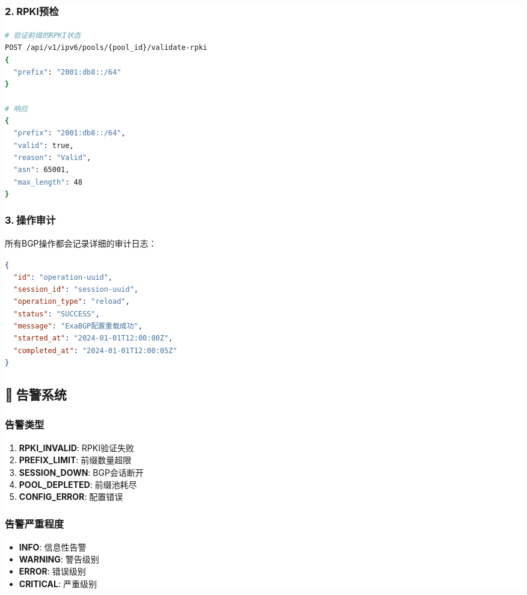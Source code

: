### 2. RPKI预检

```bash
# 验证前缀的RPKI状态
POST /api/v1/ipv6/pools/{pool_id}/validate-rpki
{
  "prefix": "2001:db8::/64"
}

# 响应
{
  "prefix": "2001:db8::/64",
  "valid": true,
  "reason": "Valid",
  "asn": 65001,
  "max_length": 48
}
```

### 3. 操作审计

所有BGP操作都会记录详细的审计日志：

```json
{
  "id": "operation-uuid",
  "session_id": "session-uuid",
  "operation_type": "reload",
  "status": "SUCCESS",
  "message": "ExaBGP配置重载成功",
  "started_at": "2024-01-01T12:00:00Z",
  "completed_at": "2024-01-01T12:00:05Z"
}
```

## 🚨 告警系统

### 告警类型

1. **RPKI_INVALID**: RPKI验证失败
2. **PREFIX_LIMIT**: 前缀数量超限
3. **SESSION_DOWN**: BGP会话断开
4. **POOL_DEPLETED**: 前缀池耗尽
5. **CONFIG_ERROR**: 配置错误

### 告警严重程度

- **INFO**: 信息性告警
- **WARNING**: 警告级别
- **ERROR**: 错误级别
- **CRITICAL**: 严重级别
